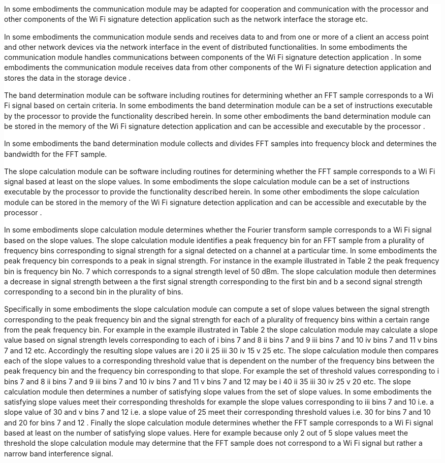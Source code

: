 In some embodiments the communication module may be adapted for cooperation and communication with the processor and other components of the Wi Fi signature detection application such as the network interface the storage etc.

In some embodiments the communication module sends and receives data to and from one or more of a client an access point and other network devices via the network interface in the event of distributed functionalities. In some embodiments the communication module handles communications between components of the Wi Fi signature detection application . In some embodiments the communication module receives data from other components of the Wi Fi signature detection application and stores the data in the storage device .

The band determination module can be software including routines for determining whether an FFT sample corresponds to a Wi Fi signal based on certain criteria. In some embodiments the band determination module can be a set of instructions executable by the processor to provide the functionality described herein. In some other embodiments the band determination module can be stored in the memory of the Wi Fi signature detection application and can be accessible and executable by the processor .

In some embodiments the band determination module collects and divides FFT samples into frequency block and determines the bandwidth for the FFT sample.

The slope calculation module can be software including routines for determining whether the FFT sample corresponds to a Wi Fi signal based at least on the slope values. In some embodiments the slope calculation module can be a set of instructions executable by the processor to provide the functionality described herein. In some other embodiments the slope calculation module can be stored in the memory of the Wi Fi signature detection application and can be accessible and executable by the processor .

In some embodiments slope calculation module determines whether the Fourier transform sample corresponds to a Wi Fi signal based on the slope values. The slope calculation module identifies a peak frequency bin for an FFT sample from a plurality of frequency bins corresponding to signal strength for a signal detected on a channel at a particular time. In some embodiments the peak frequency bin corresponds to a peak in signal strength. For instance in the example illustrated in Table 2 the peak frequency bin is frequency bin No. 7 which corresponds to a signal strength level of 50 dBm. The slope calculation module then determines a decrease in signal strength between a the first signal strength corresponding to the first bin and b a second signal strength corresponding to a second bin in the plurality of bins.

Specifically in some embodiments the slope calculation module can compute a set of slope values between the signal strength corresponding to the peak frequency bin and the signal strength for each of a plurality of frequency bins within a certain range from the peak frequency bin. For example in the example illustrated in Table 2 the slope calculation module may calculate a slope value based on signal strength levels corresponding to each of i bins 7 and 8 ii bins 7 and 9 iii bins 7 and 10 iv bins 7 and 11 v bins 7 and 12 etc. Accordingly the resulting slope values are i 20 ii 25 iii 30 iv 15 v 25 etc. The slope calculation module then compares each of the slope values to a corresponding threshold value that is dependent on the number of the frequency bins between the peak frequency bin and the frequency bin corresponding to that slope. For example the set of threshold values corresponding to i bins 7 and 8 ii bins 7 and 9 iii bins 7 and 10 iv bins 7 and 11 v bins 7 and 12 may be i 40 ii 35 iii 30 iv 25 v 20 etc. The slope calculation module then determines a number of satisfying slope values from the set of slope values. In some embodiments the satisfying slope values meet their corresponding thresholds for example the slope values corresponding to iii bins 7 and 10 i.e. a slope value of 30 and v bins 7 and 12 i.e. a slope value of 25 meet their corresponding threshold values i.e. 30 for bins 7 and 10 and 20 for bins 7 and 12 . Finally the slope calculation module determines whether the FFT sample corresponds to a Wi Fi signal based at least on the number of satisfying slope values. Here for example because only 2 out of 5 slope values meet the threshold the slope calculation module may determine that the FFT sample does not correspond to a Wi Fi signal but rather a narrow band interference signal.

